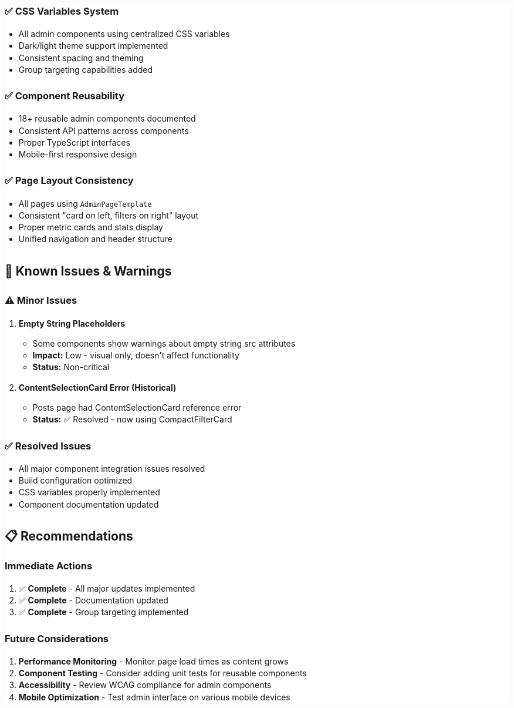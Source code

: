 ### ✅ **CSS Variables System**
- All admin components using centralized CSS variables
- Dark/light theme support implemented
- Consistent spacing and theming
- Group targeting capabilities added

### ✅ **Component Reusability**
- 18+ reusable admin components documented
- Consistent API patterns across components
- Proper TypeScript interfaces
- Mobile-first responsive design

### ✅ **Page Layout Consistency**
- All pages using `AdminPageTemplate`
- Consistent "card on left, filters on right" layout
- Proper metric cards and stats display
- Unified navigation and header structure

## 🚨 Known Issues & Warnings

### ⚠️ **Minor Issues**
1. **Empty String Placeholders**
   - Some components show warnings about empty string src attributes
   - **Impact:** Low - visual only, doesn't affect functionality
   - **Status:** Non-critical

2. **ContentSelectionCard Error (Historical)**
   - Posts page had ContentSelectionCard reference error
   - **Status:** ✅ Resolved - now using CompactFilterCard

### ✅ **Resolved Issues**
- All major component integration issues resolved
- Build configuration optimized
- CSS variables properly implemented
- Component documentation updated

## 📋 Recommendations

### **Immediate Actions**
1. ✅ **Complete** - All major updates implemented
2. ✅ **Complete** - Documentation updated
3. ✅ **Complete** - Group targeting implemented

### **Future Considerations**
1. **Performance Monitoring** - Monitor page load times as content grows
2. **Component Testing** - Consider adding unit tests for reusable components
3. **Accessibility** - Review WCAG compliance for admin components
4. **Mobile Optimization** - Test admin interface on various mobile devices
